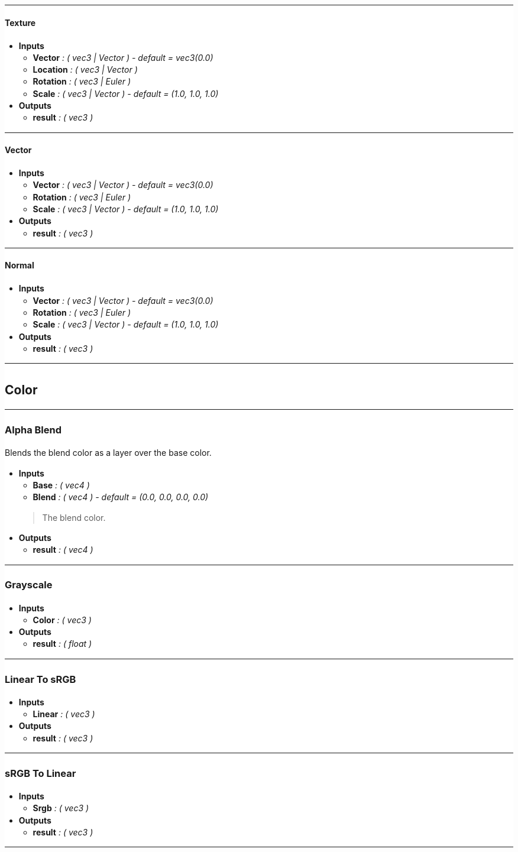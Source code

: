 
---
#### **Texture**
- **Inputs**  
	- **Vector** *: ( vec3 | Vector ) - default = vec3(0.0)*  
	- **Location** *: ( vec3 | Vector )*  
	- **Rotation** *: ( vec3 | Euler )*  
	- **Scale** *: ( vec3 | Vector ) - default = (1.0, 1.0, 1.0)*  
- **Outputs**  
	- **result** *: ( vec3 )*  
---
#### **Vector**
- **Inputs**  
	- **Vector** *: ( vec3 | Vector ) - default = vec3(0.0)*  
	- **Rotation** *: ( vec3 | Euler )*  
	- **Scale** *: ( vec3 | Vector ) - default = (1.0, 1.0, 1.0)*  
- **Outputs**  
	- **result** *: ( vec3 )*  
---
#### **Normal**
- **Inputs**  
	- **Vector** *: ( vec3 | Vector ) - default = vec3(0.0)*  
	- **Rotation** *: ( vec3 | Euler )*  
	- **Scale** *: ( vec3 | Vector ) - default = (1.0, 1.0, 1.0)*  
- **Outputs**  
	- **result** *: ( vec3 )*  
---
## Color
---
### **Alpha Blend**
Blends the blend color as a layer over the base color.

- **Inputs**  
	- **Base** *: ( vec4 )*  
	- **Blend** *: ( vec4 ) - default = (0.0, 0.0, 0.0, 0.0)*  
	>The blend color.
- **Outputs**  
	- **result** *: ( vec4 )*  
---
### **Grayscale**
- **Inputs**  
	- **Color** *: ( vec3 )*  
- **Outputs**  
	- **result** *: ( float )*  
---
### **Linear To sRGB**
- **Inputs**  
	- **Linear** *: ( vec3 )*  
- **Outputs**  
	- **result** *: ( vec3 )*  
---
### **sRGB To Linear**
- **Inputs**  
	- **Srgb** *: ( vec3 )*  
- **Outputs**  
	- **result** *: ( vec3 )*  
---